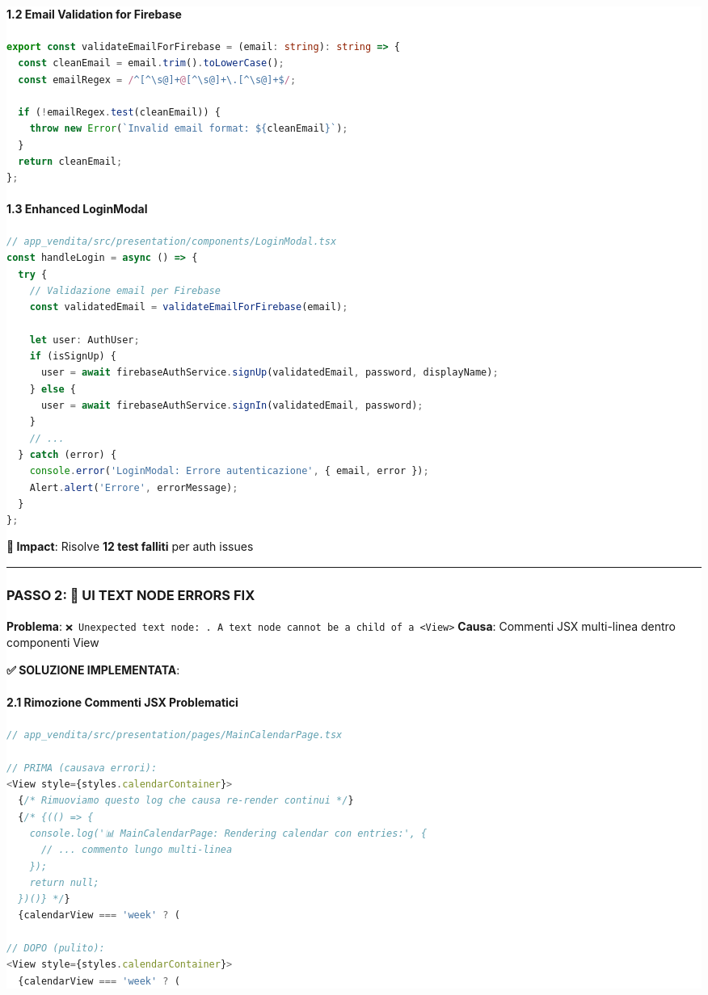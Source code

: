 #### 1.2 Email Validation for Firebase
```typescript
export const validateEmailForFirebase = (email: string): string => {
  const cleanEmail = email.trim().toLowerCase();
  const emailRegex = /^[^\s@]+@[^\s@]+\.[^\s@]+$/;
  
  if (!emailRegex.test(cleanEmail)) {
    throw new Error(`Invalid email format: ${cleanEmail}`);
  }
  return cleanEmail;
};
```

#### 1.3 Enhanced LoginModal
```typescript
// app_vendita/src/presentation/components/LoginModal.tsx
const handleLogin = async () => {
  try {
    // Validazione email per Firebase
    const validatedEmail = validateEmailForFirebase(email);
    
    let user: AuthUser;
    if (isSignUp) {
      user = await firebaseAuthService.signUp(validatedEmail, password, displayName);
    } else {
      user = await firebaseAuthService.signIn(validatedEmail, password);
    }
    // ...
  } catch (error) {
    console.error('LoginModal: Errore autenticazione', { email, error });
    Alert.alert('Errore', errorMessage);
  }
};
```

**🎯 Impact**: Risolve **12 test falliti** per auth issues

---

### **PASSO 2: 🧩 UI TEXT NODE ERRORS FIX**
**Problema**: `❌ Unexpected text node: . A text node cannot be a child of a <View>`
**Causa**: Commenti JSX multi-linea dentro componenti View

**✅ SOLUZIONE IMPLEMENTATA**:

#### 2.1 Rimozione Commenti JSX Problematici
```typescript
// app_vendita/src/presentation/pages/MainCalendarPage.tsx

// PRIMA (causava errori):
<View style={styles.calendarContainer}>
  {/* Rimuoviamo questo log che causa re-render continui */}
  {/* {(() => {
    console.log('📊 MainCalendarPage: Rendering calendar con entries:', {
      // ... commento lungo multi-linea
    });
    return null;
  })()} */}
  {calendarView === 'week' ? (

// DOPO (pulito):
<View style={styles.calendarContainer}>
  {calendarView === 'week' ? (
```
